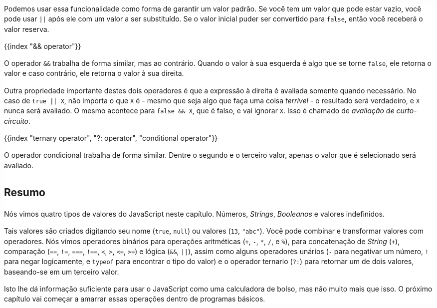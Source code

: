 Podemos usar essa funcionalidade como forma de garantir um valor padrão. Se você tem um valor que pode estar vazio, você pode usar `||` após ele com um valor a ser substituído. Se o valor inicial puder ser convertido para `false`, então você receberá o valor reserva.

{{index "&& operator"}}

O operador `&&` trabalha de forma similar, mas ao contrário. Quando o valor à sua esquerda é algo que se torne `false`, ele retorna o valor e caso contrário, ele retorna o valor à sua direita.

Outra propriedade importante destes dois operadores é que a expressão à direita é avaliada somente quando necessário. No caso de `true || X`, não importa o que `X` é - mesmo que seja algo que faça uma coisa *terrível* - o resultado será verdadeiro, e `X` nunca será avaliado. O mesmo acontece para `false && X`, que é falso, e vai ignorar `X`. Isso é chamado de _avaliação de curto-circuito_.

{{index "ternary operator", "?: operator", "conditional operator"}}

O operador condicional trabalha de forma similar. Dentre o segundo e o terceiro valor, apenas o valor que é selecionado será avaliado.

## Resumo

Nós vimos quatro tipos de valores do JavaScript neste capítulo. Números, _Strings_, _Booleanos_ e valores indefinidos.

Tais valores são criados digitando seu nome (`true`, `null`) ou valores (`13`, `"abc"`). Você pode combinar e transformar valores com operadores. Nós vimos operadores binários para operações aritméticas (`+`, `-`, `*`, `/`, e `%`), para concatenação de _String_ (`+`), comparação (`==`, `!=`, `===`, `!==`, `<`, `>`, `<=`, `>=`) e lógica (`&&`, `||`), assim como alguns operadores unários (`-` para negativar um número, `!` para negar logicamente, e `typeof` para encontrar o tipo do valor) e o operador ternario (`?:`) para retornar um de dois valores, baseando-se em um terceiro valor.

Isto lhe dá informação suficiente para usar o JavaScript como uma calculadora de bolso, mas não muito mais que isso. O próximo capítulo vai começar a amarrar essas operações dentro de programas básicos.
